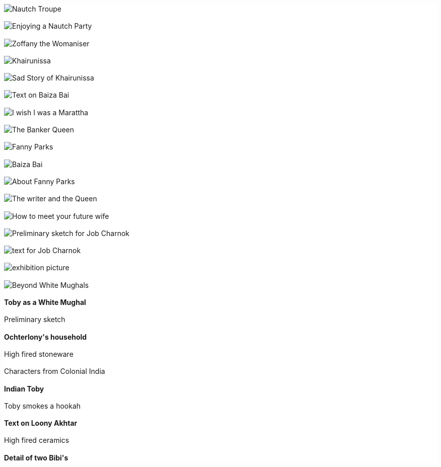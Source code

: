 ![Nautch Troupe]()

![Enjoying a Nautch Party]()

![Zoffany the Womaniser]()

![Khairunissa]()

![Sad Story of Khairunissa]()

![Text on Baiza Bai]()

![I wish I was a Marattha]()

![The Banker Queen]()

![Fanny Parks]()

![Baiza Bai]()

![About Fanny Parks]()

![The writer and the Queen]()

![How to meet your future wife]()

![Preliminary sketch for Job Charnok]()

![text for Job Charnok]()

![exhibition picture]()

![Beyond White Mughals]()

**Toby as a White Mughal**

Preliminary sketch

**Ochterlony's household**

High fired stoneware

Characters from Colonial India

**Indian Toby**

Toby smokes a hookah

**Text on Loony Akhtar**

High fired ceramics

**Detail of two Bibi's**
